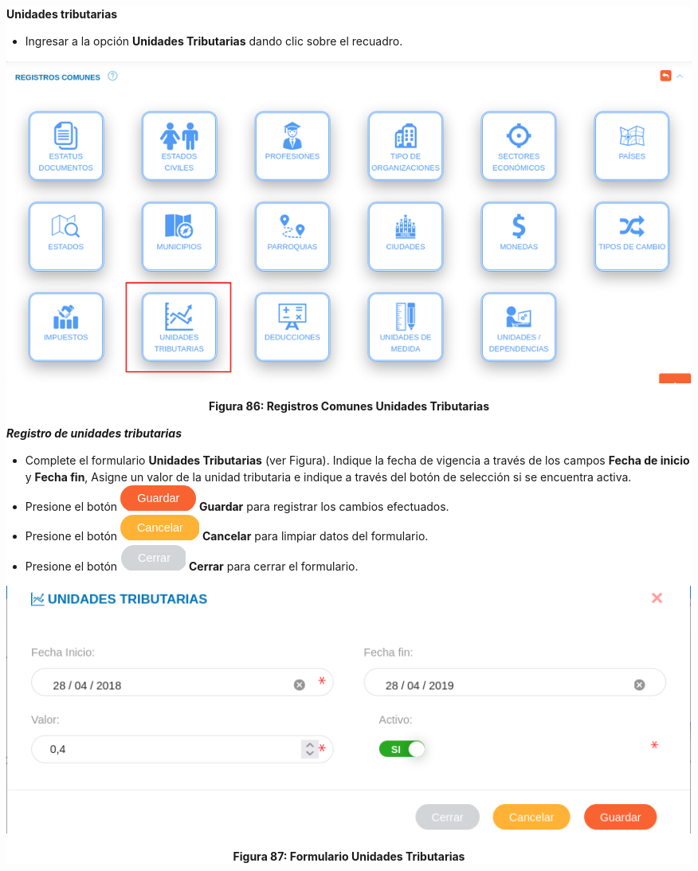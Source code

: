 **Unidades tributarias**

-   Ingresar a la opción **Unidades Tributarias** dando clic sobre el recuadro.

![Screenshot](../img/common_14.png)<div style="text-align: center;font-weight: bold">Figura 86: Registros Comunes Unidades Tributarias</div>

***Registro de unidades tributarias***

-   Complete el formulario **Unidades Tributarias** (ver Figura). Indique la fecha de vigencia a través de los campos **Fecha de inicio** y **Fecha fin**, Asigne un valor de la unidad tributaria e indique a través del botón de selección si se encuentra activa. 
-   Presione el botón ![Screenshot](../img/save_3.png) **Guardar** para registrar los cambios efectuados.
-   Presione el botón ![Screenshot](../img/cancel_1.png) **Cancelar** para limpiar datos del formulario.
-   Presione el botón ![Screenshot](../img/close.png) **Cerrar** para cerrar el formulario.

![Screenshot](../img/figure_69.png)<div style="text-align: center;font-weight: bold">Figura 87: Formulario Unidades Tributarias</div>
